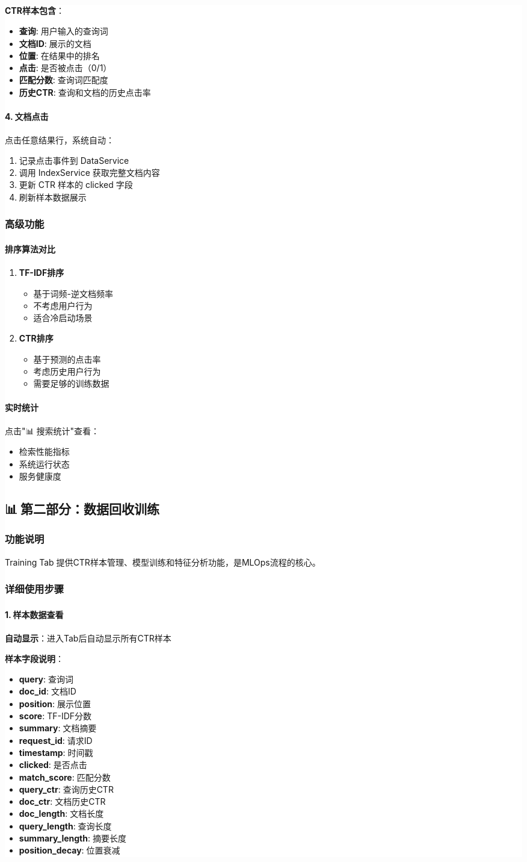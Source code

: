 **CTR样本包含**：
- **查询**: 用户输入的查询词
- **文档ID**: 展示的文档
- **位置**: 在结果中的排名
- **点击**: 是否被点击（0/1）
- **匹配分数**: 查询词匹配度
- **历史CTR**: 查询和文档的历史点击率

#### 4. 文档点击

点击任意结果行，系统自动：
1. 记录点击事件到 DataService
2. 调用 IndexService 获取完整文档内容
3. 更新 CTR 样本的 clicked 字段
4. 刷新样本数据展示

### 高级功能

#### 排序算法对比

1. **TF-IDF排序**
   - 基于词频-逆文档频率
   - 不考虑用户行为
   - 适合冷启动场景

2. **CTR排序**
   - 基于预测的点击率
   - 考虑历史用户行为
   - 需要足够的训练数据

#### 实时统计

点击"📊 搜索统计"查看：
- 检索性能指标
- 系统运行状态
- 服务健康度

## 📊 第二部分：数据回收训练

### 功能说明

Training Tab 提供CTR样本管理、模型训练和特征分析功能，是MLOps流程的核心。

### 详细使用步骤

#### 1. 样本数据查看

**自动显示**：进入Tab后自动显示所有CTR样本

**样本字段说明**：
- **query**: 查询词
- **doc_id**: 文档ID
- **position**: 展示位置
- **score**: TF-IDF分数
- **summary**: 文档摘要
- **request_id**: 请求ID
- **timestamp**: 时间戳
- **clicked**: 是否点击
- **match_score**: 匹配分数
- **query_ctr**: 查询历史CTR
- **doc_ctr**: 文档历史CTR
- **doc_length**: 文档长度
- **query_length**: 查询长度
- **summary_length**: 摘要长度
- **position_decay**: 位置衰减
